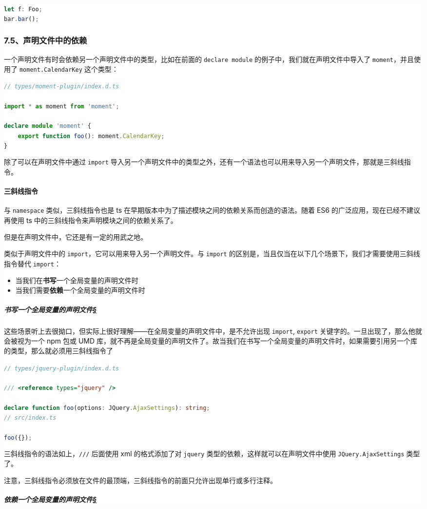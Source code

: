 ```ts
let f: Foo;
bar.bar();
```

### 7.5、声明文件中的依赖

一个声明文件有时会依赖另一个声明文件中的类型，比如在前面的 `declare module` 的例子中，我们就在声明文件中导入了 `moment`，并且使用了 `moment.CalendarKey` 这个类型：

```ts
// types/moment-plugin/index.d.ts

import * as moment from 'moment';

declare module 'moment' {
    export function foo(): moment.CalendarKey;
}
```

除了可以在声明文件中通过 `import` 导入另一个声明文件中的类型之外，还有一个语法也可以用来导入另一个声明文件，那就是三斜线指令。

#### 三斜线指令

与 `namespace` 类似，三斜线指令也是 ts 在早期版本中为了描述模块之间的依赖关系而创造的语法。随着 ES6 的广泛应用，现在已经不建议再使用 ts 中的三斜线指令来声明模块之间的依赖关系了。

但是在声明文件中，它还是有一定的用武之地。

类似于声明文件中的 `import`，它可以用来导入另一个声明文件。与 `import` 的区别是，当且仅当在以下几个场景下，我们才需要使用三斜线指令替代 `import`：

- 当我们在**书写**一个全局变量的声明文件时
- 当我们需要**依赖**一个全局变量的声明文件时

##### **书写**一个全局变量的声明文件[§](https://ts.xcatliu.com/basics/declaration-files.html#书写一个全局变量的声明文件)

这些场景听上去很拗口，但实际上很好理解——在全局变量的声明文件中，是不允许出现 `import`, `export` 关键字的。一旦出现了，那么他就会被视为一个 npm 包或 UMD 库，就不再是全局变量的声明文件了。故当我们在书写一个全局变量的声明文件时，如果需要引用另一个库的类型，那么就必须用三斜线指令了

```ts
// types/jquery-plugin/index.d.ts

/// <reference types="jquery" />

declare function foo(options: JQuery.AjaxSettings): string;
// src/index.ts

foo({});
```

三斜线指令的语法如上，`///` 后面使用 xml 的格式添加了对 `jquery` 类型的依赖，这样就可以在声明文件中使用 `JQuery.AjaxSettings` 类型了。

注意，三斜线指令必须放在文件的最顶端，三斜线指令的前面只允许出现单行或多行注释。

##### **依赖**一个全局变量的声明文件[§](https://ts.xcatliu.com/basics/declaration-files.html#依赖一个全局变量的声明文件)
